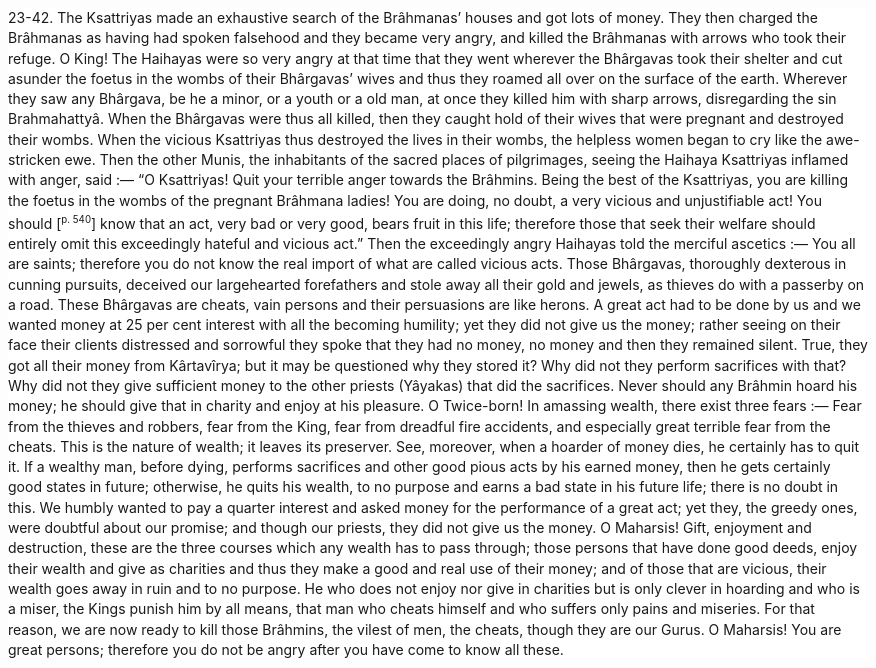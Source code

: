 23-42. The Ksattriyas made an exhaustive search of the Brâhmanas’ houses and got lots of money. They then charged the Brâhmanas as having had spoken falsehood and they became very angry, and killed the Brâhmanas with arrows who took their refuge. O King! The Haihayas were so very angry at that time that they went wherever the Bhârgavas took their shelter and cut asunder the foetus in the wombs of their Bhârgavas’ wives and thus they roamed all over on the surface of the earth. Wherever they saw any Bhârgava, be he a minor, or a youth or a old man, at once they killed him with sharp arrows, disregarding the sin Brahmahattyâ. When the Bhârgavas were thus all killed, then they caught hold of their wives that were pregnant and destroyed their wombs. When the vicious Ksattriyas thus destroyed the lives in their wombs, the helpless women began to cry like the awe-stricken ewe. Then the other Munis, the inhabitants of the sacred places of pilgrimages, seeing the Haihaya Ksattriyas inflamed with anger, said :— “O Ksattriyas! Quit your terrible anger towards the Brâhmins. Being the best of the Ksattriyas, you are killing the foetus in the wombs of the pregnant Brâhmana ladies! You are doing, no doubt, a very vicious and unjustifiable act! You should <span id="p540">[<sup><small>p. 540</small></sup>]</span> know that an act, very bad or very good, bears fruit in this life; therefore those that seek their welfare should entirely omit this exceedingly hateful and vicious act.” Then the exceedingly angry Haihayas told the merciful ascetics :— You all are saints; therefore you do not know the real import of what are called vicious acts. Those Bhârgavas, thoroughly dexterous in cunning pursuits, deceived our largehearted forefathers and stole away all their gold and jewels, as thieves do with a passerby on a road. These Bhârgavas are cheats, vain persons and their persuasions are like herons. A great act had to be done by us and we wanted money at 25 per cent interest with all the becoming humility; yet they did not give us the money; rather seeing on their face their clients distressed and sorrowful they spoke that they had no money, no money and then they remained silent. True, they got all their money from Kârtavîrya; but it may be questioned why they stored it? Why did not they perform sacrifices with that? Why did not they give sufficient money to the other priests (Yâyakas) that did the sacrifices. Never should any Brâhmin hoard his money; he should give that in charity and enjoy at his pleasure. O Twice-born! In amassing wealth, there exist three fears :— Fear from the thieves and robbers, fear from the King, fear from dreadful fire accidents, and especially great terrible fear from the cheats. This is the nature of wealth; it leaves its preserver. See, moreover, when a hoarder of money dies, he certainly has to quit it. If a wealthy man, before dying, performs sacrifices and other good pious acts by his earned money, then he gets certainly good states in future; otherwise, he quits his wealth, to no purpose and earns a bad state in his future life; there is no doubt in this. We humbly wanted to pay a quarter interest and asked money for the performance of a great act; yet they, the greedy ones, were doubtful about our promise; and though our priests, they did not give us the money. O Maharsis! Gift, enjoyment and destruction, these are the three courses which any wealth has to pass through; those persons that have done good deeds, enjoy their wealth and give as charities and thus they make a good and real use of their money; and of those that are vicious, their wealth goes away in ruin and to no purpose. He who does not enjoy nor give in charities but is only clever in hoarding and who is a miser, the Kings punish him by all means, that man who cheats himself and who suffers only pains and miseries. For that reason, we are now ready to kill those Brâhmins, the vilest of men, the cheats, though they are our Gurus. O Maharsis! You are great persons; therefore you do not be angry after you have come to know all these.
